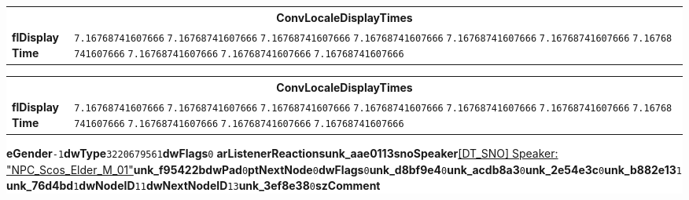 
<table><tr><th colspan="100%">ConvLocaleDisplayTimes</th></tr><tr><td><b>flDisplayTime</b></td><td><code>7.16768741607666</code>
<code>7.16768741607666</code>
<code>7.16768741607666</code>
<code>7.16768741607666</code>
<code>7.16768741607666</code>
<code>7.16768741607666</code>
<code>7.16768741607666</code>
<code>7.16768741607666</code>
<code>7.16768741607666</code>
<code>7.16768741607666</code>
</td></tr></table>


<table><tr><th colspan="100%">ConvLocaleDisplayTimes</th></tr><tr><td><b>flDisplayTime</b></td><td><code>7.16768741607666</code>
<code>7.16768741607666</code>
<code>7.16768741607666</code>
<code>7.16768741607666</code>
<code>7.16768741607666</code>
<code>7.16768741607666</code>
<code>7.16768741607666</code>
<code>7.16768741607666</code>
<code>7.16768741607666</code>
<code>7.16768741607666</code>
</td></tr></table>


</td></tr><tr><td><b>eGender</b></td><td><code>-1</code></td></tr><tr><td><b>dwType</b></td><td><code>3220679561</code></td></tr><tr><td><b>dwFlags</b></td><td><code>0</code></td></tr></table>


</td></tr><tr><td><b>arListenerReactions</b></td><td></td></tr><tr><td><b>unk_aae0113</b></td><td></td></tr><tr><td><b>snoSpeaker</b></td><td><a href="..\Speaker\NPC_Scos_Elder_M_01.spk.md">[DT_SNO] Speaker: "NPC_Scos_Elder_M_01"</a></td></tr><tr><td><b>unk_f95422b</b></td><td></td></tr><tr><td><b>dwPad</b></td><td><code>0</code></td></tr><tr><td><b>ptNextNode</b></td><td><code>0</code></td></tr><tr><td><b>dwFlags</b></td><td><code>0</code></td></tr><tr><td><b>unk_d8bf9e4</b></td><td><code>0</code></td></tr><tr><td><b>unk_acdb8a3</b></td><td><code>0</code></td></tr><tr><td><b>unk_2e54e3c</b></td><td><code>0</code></td></tr><tr><td><b>unk_b882e13</b></td><td><code>1</code></td></tr><tr><td><b>unk_76d4bd</b></td><td><code>1</code></td></tr><tr><td><b>dwNodeID</b></td><td><code>11</code></td></tr><tr><td><b>dwNextNodeID</b></td><td><code>13</code></td></tr><tr><td><b>unk_3ef8e38</b></td><td><code>0</code></td></tr><tr><td><b>szComment</b></td><td><code></code></td></tr></table>



